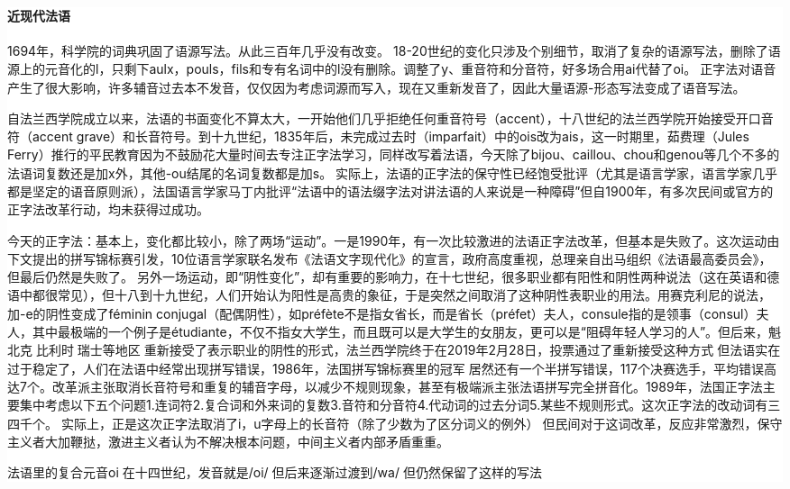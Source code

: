 #### 近现代法语
1694年，科学院的词典巩固了语源写法。从此三百年几乎没有改变。
18-20世纪的变化只涉及个别细节，取消了复杂的语源写法，删除了语源上的元音化的l，只剩下aulx，pouls，fils和专有名词中的l没有删除。调整了y、重音符和分音符，好多场合用ai代替了oi。
正字法对语音产生了很大影响，许多辅音过去本不发音，仅仅因为考虑词源而写入，现在又重新发音了，因此大量语源-形态写法变成了语音写法。

自法兰西学院成立以来，法语的书面变化不算太大，一开始他们几乎拒绝任何重音符号（accent），十八世纪的法兰西学院开始接受开口音符（accent grave）和长音符号。到十九世纪，1835年后，未完成过去时（imparfait）中的ois改为ais，这一时期里，茹费理（Jules Ferry）推行的平民教育因为不鼓励花大量时间去专注正字法学习，同样改写着法语，今天除了bijou、caillou、chou和genou等几个不多的法语词复数还是加x外，其他-ou结尾的名词复数都是加s。
实际上，法语的正字法的保守性已经饱受批评（尤其是语言学家，语言学家几乎都是坚定的语音原则派），法国语言学家马丁内批评“法语中的语法缀字法对讲法语的人来说是一种障碍”但自1900年，有多次民间或官方的正字法改革行动，均未获得过成功。

今天的正字法：基本上，变化都比较小，除了两场“运动”。一是1990年，有一次比较激进的法语正字法改革，但基本是失败了。这次运动由下文提出的拼写锦标赛引发，10位语言学家联名发布《法语文字现代化》的宣言，政府高度重视，总理亲自出马组织《法语最高委员会》，但最后仍然是失败了。
另外一场运动，即“阴性变化”，却有重要的影响力，在十七世纪，很多职业都有阳性和阴性两种说法（这在英语和德语中都很常见），但十八到十九世纪，人们开始认为阳性是高贵的象征，于是突然之间取消了这种阴性表职业的用法。用赛克利尼的说法，加-e的阴性变成了féminin conjugal（配偶阴性），如préfète不是指女省长，而是省长（préfet）夫人，consule指的是领事（consul）夫人，其中最极端的一个例子是étudiante，不仅不指女大学生，而且既可以是大学生的女朋友，更可以是“阻碍年轻人学习的人”。但后来，魁北克 比利时 瑞士等地区 重新接受了表示职业的阴性的形式，法兰西学院终于在2019年2月28日，投票通过了重新接受这种方式
但法语实在过于稳定了，人们在法语中经常出现拼写错误，1986年，法国拼写锦标赛里的冠军 居然还有一个半拼写错误，117个决赛选手，平均错误高达7个。改革派主张取消长音符号和重复的辅音字母，以减少不规则现象，甚至有极端派主张法语拼写完全拼音化。1989年，法国正字法主要集中考虑以下五个问题1.连词符2.复合词和外来词的复数3.音符和分音符4.代动词的过去分词5.某些不规则形式。这次正字法的改动词有三四千个。
实际上，正是这次正字法取消了i，u字母上的长音符（除了少数为了区分词义的例外）
但民间对于这词改革，反应非常激烈，保守主义者大加鞭挞，激进主义者认为不解决根本问题，中间主义者内部矛盾重重。

法语里的复合元音oi 在十四世纪，发音就是/oi/ 但后来逐渐过渡到/wa/ 但仍然保留了这样的写法


